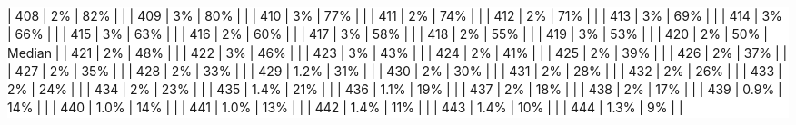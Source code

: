 | 408 | 2% | 82% |  |
| 409 | 3% | 80% |  |
| 410 | 3% | 77% |  |
| 411 | 2% | 74% |  |
| 412 | 2% | 71% |  |
| 413 | 3% | 69% |  |
| 414 | 3% | 66% |  |
| 415 | 3% | 63% |  |
| 416 | 2% | 60% |  |
| 417 | 3% | 58% |  |
| 418 | 2% | 55% |  |
| 419 | 3% | 53% |  |
| 420 | 2% | 50% | Median |
| 421 | 2% | 48% |  |
| 422 | 3% | 46% |  |
| 423 | 3% | 43% |  |
| 424 | 2% | 41% |  |
| 425 | 2% | 39% |  |
| 426 | 2% | 37% |  |
| 427 | 2% | 35% |  |
| 428 | 2% | 33% |  |
| 429 | 1.2% | 31% |  |
| 430 | 2% | 30% |  |
| 431 | 2% | 28% |  |
| 432 | 2% | 26% |  |
| 433 | 2% | 24% |  |
| 434 | 2% | 23% |  |
| 435 | 1.4% | 21% |  |
| 436 | 1.1% | 19% |  |
| 437 | 2% | 18% |  |
| 438 | 2% | 17% |  |
| 439 | 0.9% | 14% |  |
| 440 | 1.0% | 14% |  |
| 441 | 1.0% | 13% |  |
| 442 | 1.4% | 11% |  |
| 443 | 1.4% | 10% |  |
| 444 | 1.3% | 9% |  |
